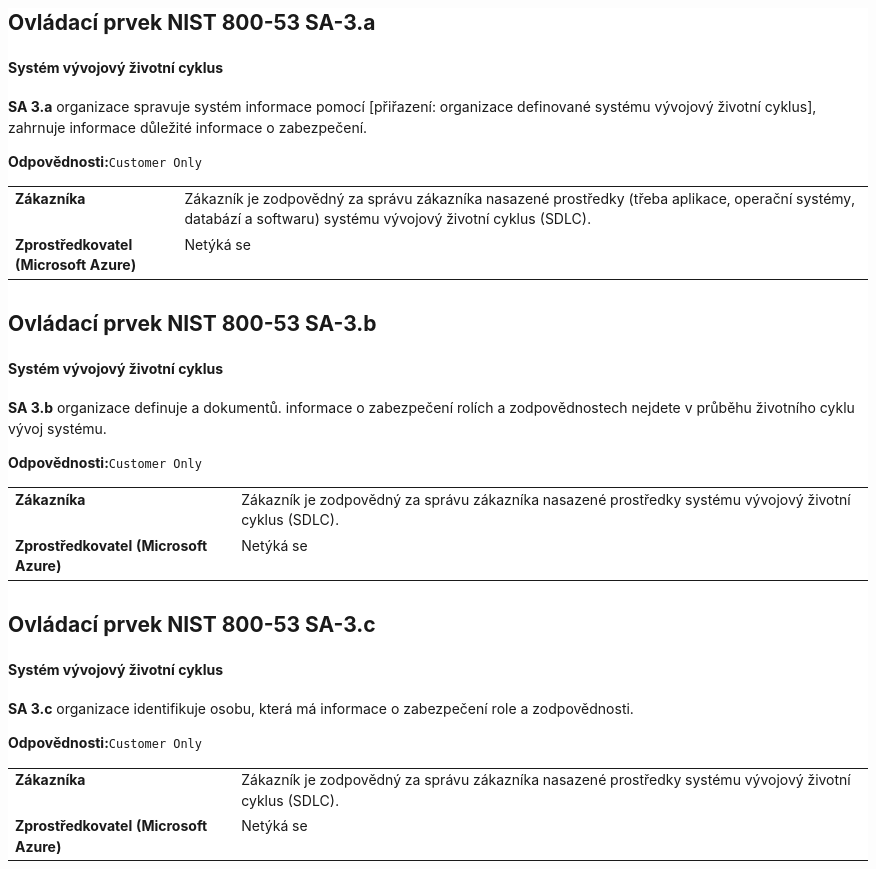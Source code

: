 
 ## <a name="nist-800-53-control-sa-3a"></a>Ovládací prvek NIST 800-53 SA-3.a

#### <a name="system-development-life-cycle"></a>Systém vývojový životní cyklus

**SA 3.a** organizace spravuje systém informace pomocí [přiřazení: organizace definované systému vývojový životní cyklus], zahrnuje informace důležité informace o zabezpečení.

**Odpovědnosti:**`Customer Only`

|||
|---|---|
| **Zákazníka** | Zákazník je zodpovědný za správu zákazníka nasazené prostředky (třeba aplikace, operační systémy, databází a softwaru) systému vývojový životní cyklus (SDLC). |
| **Zprostředkovatel (Microsoft Azure)** | Netýká se |


 ## <a name="nist-800-53-control-sa-3b"></a>Ovládací prvek NIST 800-53 SA-3.b

#### <a name="system-development-life-cycle"></a>Systém vývojový životní cyklus

**SA 3.b** organizace definuje a dokumentů. informace o zabezpečení rolích a zodpovědnostech nejdete v průběhu životního cyklu vývoj systému.

**Odpovědnosti:**`Customer Only`

|||
|---|---|
| **Zákazníka** | Zákazník je zodpovědný za správu zákazníka nasazené prostředky systému vývojový životní cyklus (SDLC). |
| **Zprostředkovatel (Microsoft Azure)** | Netýká se |


 ## <a name="nist-800-53-control-sa-3c"></a>Ovládací prvek NIST 800-53 SA-3.c

#### <a name="system-development-life-cycle"></a>Systém vývojový životní cyklus

**SA 3.c** organizace identifikuje osobu, která má informace o zabezpečení role a zodpovědnosti.

**Odpovědnosti:**`Customer Only`

|||
|---|---|
| **Zákazníka** | Zákazník je zodpovědný za správu zákazníka nasazené prostředky systému vývojový životní cyklus (SDLC). |
| **Zprostředkovatel (Microsoft Azure)** | Netýká se |

